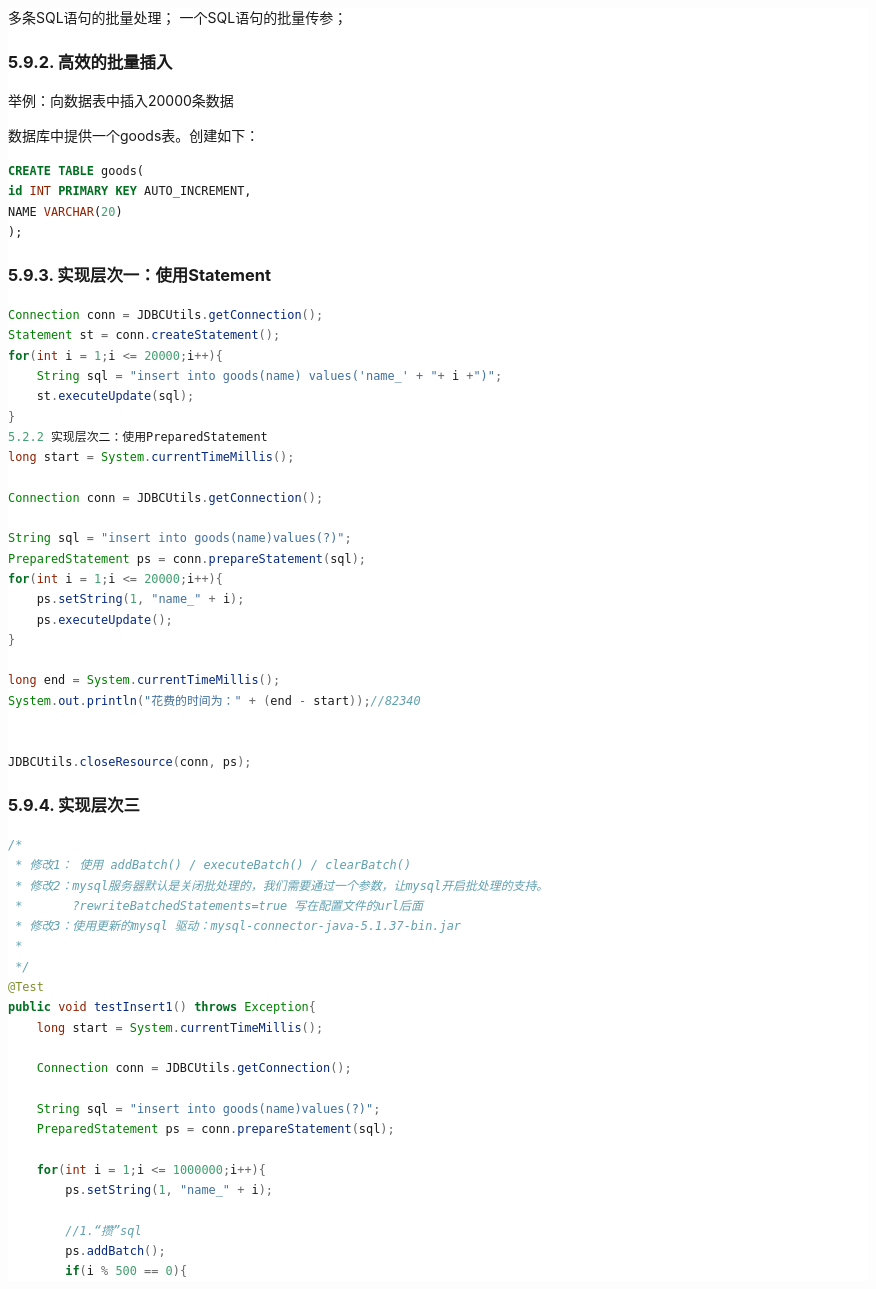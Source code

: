 多条SQL语句的批量处理；
一个SQL语句的批量传参；
### 5.9.2. 高效的批量插入
举例：向数据表中插入20000条数据

数据库中提供一个goods表。创建如下：
```sql
CREATE TABLE goods(
id INT PRIMARY KEY AUTO_INCREMENT,
NAME VARCHAR(20)
);
```

### 5.9.3. 实现层次一：使用Statement
```java
Connection conn = JDBCUtils.getConnection();
Statement st = conn.createStatement();
for(int i = 1;i <= 20000;i++){
	String sql = "insert into goods(name) values('name_' + "+ i +")";
	st.executeUpdate(sql);
}
5.2.2 实现层次二：使用PreparedStatement
long start = System.currentTimeMillis();
		
Connection conn = JDBCUtils.getConnection();
		
String sql = "insert into goods(name)values(?)";
PreparedStatement ps = conn.prepareStatement(sql);
for(int i = 1;i <= 20000;i++){
	ps.setString(1, "name_" + i);
	ps.executeUpdate();
}
		
long end = System.currentTimeMillis();
System.out.println("花费的时间为：" + (end - start));//82340
		
		
JDBCUtils.closeResource(conn, ps);
```

### 5.9.4. 实现层次三
```java
/*
 * 修改1： 使用 addBatch() / executeBatch() / clearBatch()
 * 修改2：mysql服务器默认是关闭批处理的，我们需要通过一个参数，让mysql开启批处理的支持。
 * 		 ?rewriteBatchedStatements=true 写在配置文件的url后面
 * 修改3：使用更新的mysql 驱动：mysql-connector-java-5.1.37-bin.jar
 * 
 */
@Test
public void testInsert1() throws Exception{
	long start = System.currentTimeMillis();
		
	Connection conn = JDBCUtils.getConnection();
		
	String sql = "insert into goods(name)values(?)";
	PreparedStatement ps = conn.prepareStatement(sql);
		
	for(int i = 1;i <= 1000000;i++){
		ps.setString(1, "name_" + i);
			
		//1.“攒”sql
		ps.addBatch();
		if(i % 500 == 0){
```